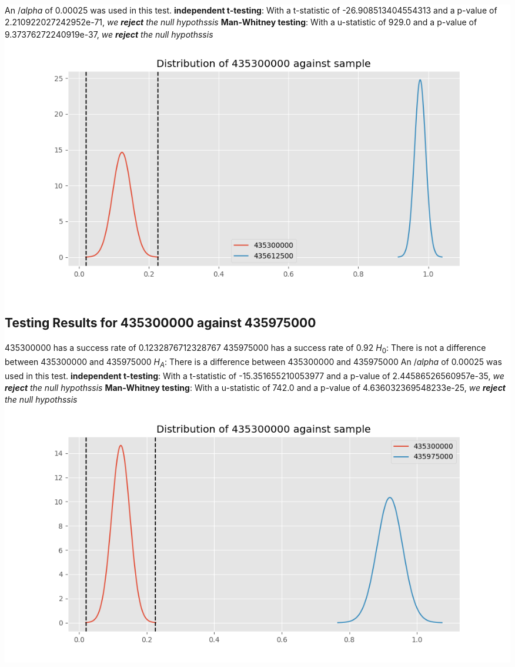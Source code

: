 An $/alpha$ of 0.00025 was used in this test.
__independent t-testing__: With a t-statistic of -26.908513404554313 and a p-value of 2.210922027242952e-71, _we **reject** the null hypothssis_
__Man-Whitney testing__: With a u-statistic of 929.0 and a p-value of 9.37376272240919e-37, _we **reject** the null hypothssis_
![](images/435300000_against_435612500.png) 
## Testing Results for 435300000 against 435975000 
435300000 has a success rate of 0.1232876712328767
435975000 has a success rate of 0.92
$H_{0}$: There is not a difference between 435300000 and 435975000
$H_{A}$: There is a difference between 435300000 and 435975000
An $/alpha$ of 0.00025 was used in this test.
__independent t-testing__: With a t-statistic of -15.351655210053977 and a p-value of 2.44586526560957e-35, _we **reject** the null hypothssis_
__Man-Whitney testing__: With a u-statistic of 742.0 and a p-value of 4.636032369548233e-25, _we **reject** the null hypothssis_
![](images/435300000_against_435975000.png) 